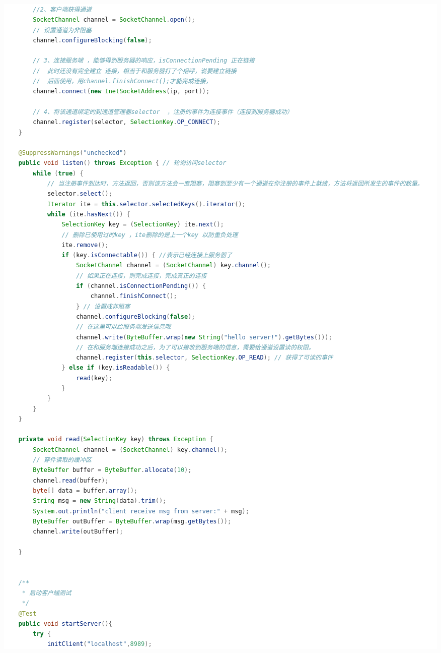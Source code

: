 ```java
        //2、客户端获得通道
        SocketChannel channel = SocketChannel.open();
        // 设置通道为非阻塞
        channel.configureBlocking(false);

        // 3、连接服务端 ，能够得到服务器的响应，isConnectionPending 正在链接
        //  此时还没有完全建立 连接，相当于和服务器打了个招呼，说要建立链接
        //  后面使用，用channel.finishConnect();才能完成连接，
        channel.connect(new InetSocketAddress(ip, port));

        // 4、将该通道绑定的到通道管理器selector  ，注册的事件为连接事件（连接到服务器成功）
        channel.register(selector, SelectionKey.OP_CONNECT);
    }

    @SuppressWarnings("unchecked")
    public void listen() throws Exception { // 轮询访问selector
        while (true) {
            // 当注册事件到达时，方法返回，否则该方法会一直阻塞，阻塞到至少有一个通道在你注册的事件上就绪，方法将返回所发生的事件的数量。
            selector.select();
            Iterator ite = this.selector.selectedKeys().iterator();
            while (ite.hasNext()) {
                SelectionKey key = (SelectionKey) ite.next();
                // 删除已使用过的key ，ite删除的是上一个key 以防重负处理
                ite.remove();
                if (key.isConnectable()) { //表示已经连接上服务器了
                    SocketChannel channel = (SocketChannel) key.channel();
                    // 如果正在连接，则完成连接，完成真正的连接
                    if (channel.isConnectionPending()) {
                        channel.finishConnect();
                    } // 设置成非阻塞
                    channel.configureBlocking(false);
                    // 在这里可以给服务端发送信息哦
                    channel.write(ByteBuffer.wrap(new String("hello server!").getBytes()));
                    // 在和服务端连接成功之后，为了可以接收到服务端的信息，需要给通道设置读的权限。
                    channel.register(this.selector, SelectionKey.OP_READ); // 获得了可读的事件
                } else if (key.isReadable()) {
                    read(key);
                }
            }
        }
    }

    private void read(SelectionKey key) throws Exception {
        SocketChannel channel = (SocketChannel) key.channel();
        // 穿件读取的缓冲区
        ByteBuffer buffer = ByteBuffer.allocate(10);
        channel.read(buffer);
        byte[] data = buffer.array();
        String msg = new String(data).trim();
        System.out.println("client receive msg from server:" + msg);
        ByteBuffer outBuffer = ByteBuffer.wrap(msg.getBytes());
        channel.write(outBuffer);

    }


    /**
     * 启动客户端测试
     */
    @Test
    public void startServer(){
        try {
            initClient("localhost",8989);
```
